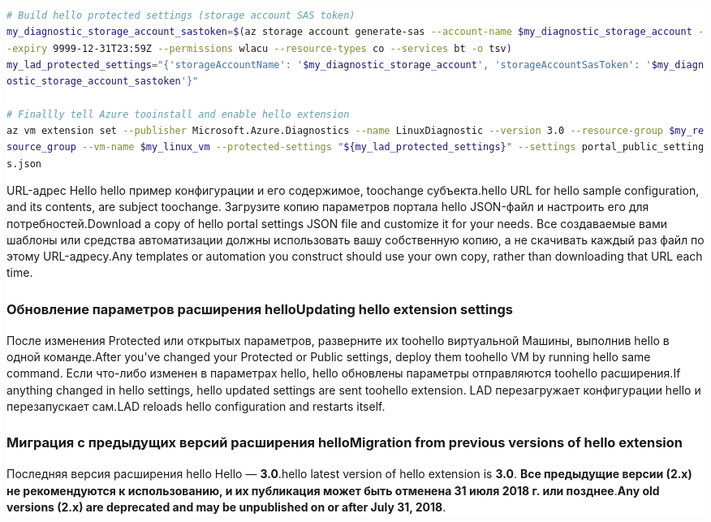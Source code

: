 ```bash
# Build hello protected settings (storage account SAS token)
my_diagnostic_storage_account_sastoken=$(az storage account generate-sas --account-name $my_diagnostic_storage_account --expiry 9999-12-31T23:59Z --permissions wlacu --resource-types co --services bt -o tsv)
my_lad_protected_settings="{'storageAccountName': '$my_diagnostic_storage_account', 'storageAccountSasToken': '$my_diagnostic_storage_account_sastoken'}"

# Finallly tell Azure tooinstall and enable hello extension
az vm extension set --publisher Microsoft.Azure.Diagnostics --name LinuxDiagnostic --version 3.0 --resource-group $my_resource_group --vm-name $my_linux_vm --protected-settings "${my_lad_protected_settings}" --settings portal_public_settings.json
```

<span data-ttu-id="d8e5c-139">URL-адрес Hello hello пример конфигурации и его содержимое, toochange субъекта.</span><span class="sxs-lookup"><span data-stu-id="d8e5c-139">hello URL for hello sample configuration, and its contents, are subject toochange.</span></span> <span data-ttu-id="d8e5c-140">Загрузите копию параметров портала hello JSON-файл и настроить его для потребностей.</span><span class="sxs-lookup"><span data-stu-id="d8e5c-140">Download a copy of hello portal settings JSON file and customize it for your needs.</span></span> <span data-ttu-id="d8e5c-141">Все создаваемые вами шаблоны или средства автоматизации должны использовать вашу собственную копию, а не скачивать каждый раз файл по этому URL-адресу.</span><span class="sxs-lookup"><span data-stu-id="d8e5c-141">Any templates or automation you construct should use your own copy, rather than downloading that URL each time.</span></span>

### <a name="updating-hello-extension-settings"></a><span data-ttu-id="d8e5c-142">Обновление параметров расширения hello</span><span class="sxs-lookup"><span data-stu-id="d8e5c-142">Updating hello extension settings</span></span>

<span data-ttu-id="d8e5c-143">После изменения Protected или открытых параметров, разверните их toohello виртуальной Машины, выполнив hello в одной команде.</span><span class="sxs-lookup"><span data-stu-id="d8e5c-143">After you've changed your Protected or Public settings, deploy them toohello VM by running hello same command.</span></span> <span data-ttu-id="d8e5c-144">Если что-либо изменен в параметрах hello, hello обновлены параметры отправляются toohello расширения.</span><span class="sxs-lookup"><span data-stu-id="d8e5c-144">If anything changed in hello settings, hello updated settings are sent toohello extension.</span></span> <span data-ttu-id="d8e5c-145">LAD перезагружает конфигурации hello и перезапускает сам.</span><span class="sxs-lookup"><span data-stu-id="d8e5c-145">LAD reloads hello configuration and restarts itself.</span></span>

### <a name="migration-from-previous-versions-of-hello-extension"></a><span data-ttu-id="d8e5c-146">Миграция с предыдущих версий расширения hello</span><span class="sxs-lookup"><span data-stu-id="d8e5c-146">Migration from previous versions of hello extension</span></span>

<span data-ttu-id="d8e5c-147">Последняя версия расширения hello Hello — **3.0**.</span><span class="sxs-lookup"><span data-stu-id="d8e5c-147">hello latest version of hello extension is **3.0**.</span></span> <span data-ttu-id="d8e5c-148">**Все предыдущие версии (2.x) не рекомендуются к использованию, и их публикация может быть отменена 31 июля 2018 г. или позднее**.</span><span class="sxs-lookup"><span data-stu-id="d8e5c-148">**Any old versions (2.x) are deprecated and may be unpublished on or after July 31, 2018**.</span></span>
